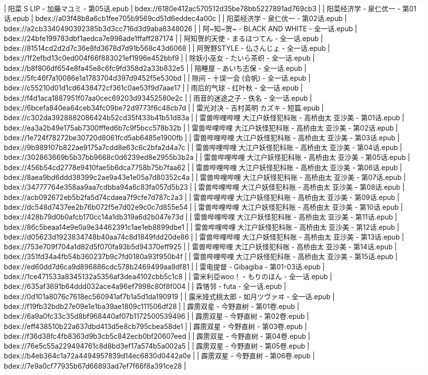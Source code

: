 | 阳菜 S LIP - 加藤マユミ - 第05话.epub | bdex://6180e412ac570512d35be78bb5227891ad769cb3 |
| 阳菜经济学 - 泉仁优一 - 第01话.epub | bdex://a03f48b8a6cb1fee705b9569cd51d6eddec4a00c |
| 阳菜经济学 - 泉仁优一 - 第02话.epub | bdex://a2cb3340490392385b3d3cc716d3d9aba8348026 |
| 阿~知~贺~ - BLACK AND WHITE - 全一话.epub | bdex://24bfe199783dbf1aedca7e998ade1ffaff287174 |
| 阿知贺的天使 - まるほつてん - 全一话.epub | bdex://81514cd2d2d7c36e8fd3678d7d91b568c43d6068 |
| 阿贺野STYLE - 仏さんじょ - 全一话.epub | bdex://1f2efbd13c0ed004f66f883021ef1996e452bbf9 |
| 除妖小巫女 - たいら茶织 - 全一话.epub | bdex://b8f806df654e8fa45e8c6fc9fd358d2a33b832e5 |
| 陪睡屋 - あいち志保 - 全一话.epub | bdex://5fc46f7a10086e1a1783704d397d9452f5e530bd |
| 隙间 - 十误一会 (会帆) - 全一话.epub | bdex://c55210d01d1cd6438472cf361c0ae53f9d7aae17 |
| 雨后的气球 - 红叶秋 - 全一话.epub | bdex://f4d1aca1887951f07aa0cec69203d93452580e2c |
| 雨音的迷途之子 - 佚名 - 全一话.epub | bdex://6bcefa840ea64ceb34fc09be72d9773f6c48cb7d |
| 雷光对决 - 吉村英明 カズキ - 短篇.epub | bdex://c302da3928882086424b52cd35f433b41b51d83a |
| 雷兽哔哩哔哩 大江户妖怪犯科账 - 高桥由太 亚沙美 - 第01话.epub | bdex://ea3a2b49e175ab7300fffed6b7c9f5bcc578b32b |
| 雷兽哔哩哔哩 大江户妖怪犯科账 - 高桥由太 亚沙美 - 第02话.epub | bdex://1e724f78272be30720d8061fcd5ab6485e1900fb |
| 雷兽哔哩哔哩 大江户妖怪犯科账 - 高桥由太 亚沙美 - 第03话.epub | bdex://9b989107b822ae9175a7cdd8e63c6c2bfa2d4a7c |
| 雷兽哔哩哔哩 大江户妖怪犯科账 - 高桥由太 亚沙美 - 第04话.epub | bdex://302863669b5b37bb9668c0d6239ed8e2955b3b2a |
| 雷兽哔哩哔哩 大江户妖怪犯科账 - 高桥由太 亚沙美 - 第05话.epub | bdex://456b54cd2778e9410fae5b6dca7758b75b7faa62 |
| 雷兽哔哩哔哩 大江户妖怪犯科账 - 高桥由太 亚沙美 - 第06话.epub | bdex://8aea9bd6ddd38399c2ae9a43e1e05a7d80352c4a |
| 雷兽哔哩哔哩 大江户妖怪犯科账 - 高桥由太 亚沙美 - 第07话.epub | bdex://34777764e358aa9aa7cdbba94a6c83fa057d5b23 |
| 雷兽哔哩哔哩 大江户妖怪犯科账 - 高桥由太 亚沙美 - 第08话.epub | bdex://acb092672eb5b2fa5d74cdaea7f9cfe7d787c2a3 |
| 雷兽哔哩哔哩 大江户妖怪犯科账 - 高桥由太 亚沙美 - 第09话.epub | bdex://dc548d7437ee2b76b072f5e7d02e9c0c7d855e54 |
| 雷兽哔哩哔哩 大江户妖怪犯科账 - 高桥由太 亚沙美 - 第10话.epub | bdex://428b79d0b0afcb170cc14a1db319a6d2b047e73d |
| 雷兽哔哩哔哩 大江户妖怪犯科账 - 高桥由太 亚沙美 - 第11话.epub | bdex://86c5beaa14e9e0a9e34462391c1ae1eb8899dbe1 |
| 雷兽哔哩哔哩 大江户妖怪犯科账 - 高桥由太 亚沙美 - 第12话.epub | bdex://d05623d1923834748b40aa74c8d1849fdd20de86 |
| 雷兽哔哩哔哩 大江户妖怪犯科账 - 高桥由太 亚沙美 - 第13话.epub | bdex://753e709f704a1d82d5f070fa93b5d94370eff925 |
| 雷兽哔哩哔哩 大江户妖怪犯科账 - 高桥由太 亚沙美 - 第14话.epub | bdex://351fd34a4fb54b360237b9c7fd0180a93f950b4f |
| 雷兽哔哩哔哩 大江户妖怪犯科账 - 高桥由太 亚沙美 - 第15话.epub | bdex://ed60dd7d6ca9d896886cdc578b2469499aa9df81 |
| 雷电提督 - Gibagiba - 第01-03话.epub | bdex://1ce471533a8345132a5356af3dea4102cbb5c1c8 |
| 雷米利亞woo！ - もりのほん - 全一话.epub | bdex://635af3691b64ddd032ace4a96ef7998c80f8f004 |
| 霖悋邻 - futa - 全一话.epub | bdex://0d101a8076c7618ec560941af7b1a5d1da190919 |
| 露米娅式桃太郎 - 如月ツヴァヰ - 全一话.epub | bdex://f19fb32bdb27e09e1e1ba39ae1809c111506df28 |
| 霹雳双星 - 今野直树 - 第01卷.epub | bdex://6a9a0fc33c35d8bf968440af07b1172500539496 |
| 霹雳双星 - 今野直树 - 第02卷.epub | bdex://eff438510b22a637dbd413d5e8cb795cbea58de1 |
| 霹雳双星 - 今野直树 - 第03卷.epub | bdex://f36d38fc4fb8363d9b3cb5c842ecb0bf20607eed |
| 霹雳双星 - 今野直树 - 第04卷.epub | bdex://76e5c55a229494761c8d8bd3ef17a574b5a002a5 |
| 霹雳双星 - 今野直树 - 第05卷.epub | bdex://b4eb364c1a72a4494957839d14ec6830d0442a0e |
| 霹雳双星 - 今野直树 - 第06卷.epub | bdex://7e9a0cf77935b67d66893ad7ef7f66f8a391ce28 |